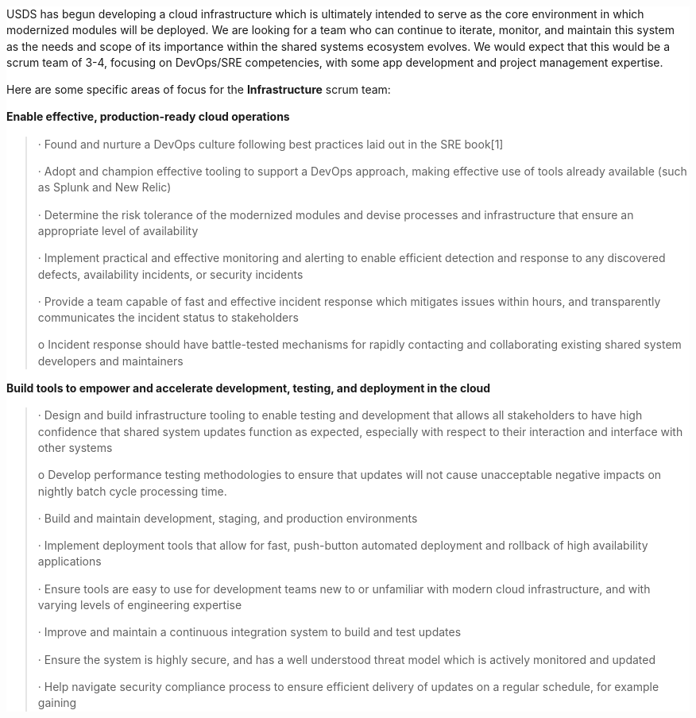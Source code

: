 USDS has begun developing a cloud infrastructure which is ultimately
intended to serve as the core environment in which modernized modules
will be deployed. We are looking for a team who can continue to iterate,
monitor, and maintain this system as the needs and scope of its
importance within the shared systems ecosystem evolves. We would expect
that this would be a scrum team of 3-4, focusing on DevOps/SRE
competencies, with some app development and project management
expertise.

Here are some specific areas of focus for the **Infrastructure** scrum
team:

**Enable effective, production-ready cloud operations**

> · Found and nurture a DevOps culture following best practices laid out
> in the SRE book\[1\]
>
> · Adopt and champion effective tooling to support a DevOps approach,
> making effective use of tools already available (such as Splunk and
> New Relic)
>
> · Determine the risk tolerance of the modernized modules and devise
> processes and infrastructure that ensure an appropriate level of
> availability
>
> · Implement practical and effective monitoring and alerting to enable
> efficient detection and response to any discovered defects,
> availability incidents, or security incidents
>
> · Provide a team capable of fast and effective incident response which
> mitigates issues within hours, and transparently communicates the
> incident status to stakeholders
>
> o Incident response should have battle-tested mechanisms for rapidly
> contacting and collaborating existing shared system developers and
> maintainers

**Build tools to empower and accelerate development, testing, and
deployment in the cloud**

> · Design and build infrastructure tooling to enable testing and
> development that allows all stakeholders to have high confidence that
> shared system updates function as expected, especially with respect to
> their interaction and interface with other systems
>
> o Develop performance testing methodologies to ensure that updates
> will not cause unacceptable negative impacts on nightly batch cycle
> processing time.
>
> · Build and maintain development, staging, and production environments
>
> · Implement deployment tools that allow for fast, push-button
> automated deployment and rollback of high availability applications
>
> · Ensure tools are easy to use for development teams new to or
> unfamiliar with modern cloud infrastructure, and with varying levels
> of engineering expertise
>
> · Improve and maintain a continuous integration system to build and
> test updates
>
> · Ensure the system is highly secure, and has a well understood threat
> model which is actively monitored and updated
>
> · Help navigate security compliance process to ensure efficient
> delivery of updates on a regular schedule, for example gaining

[^1]: *Big bang is a common term in software development when switching